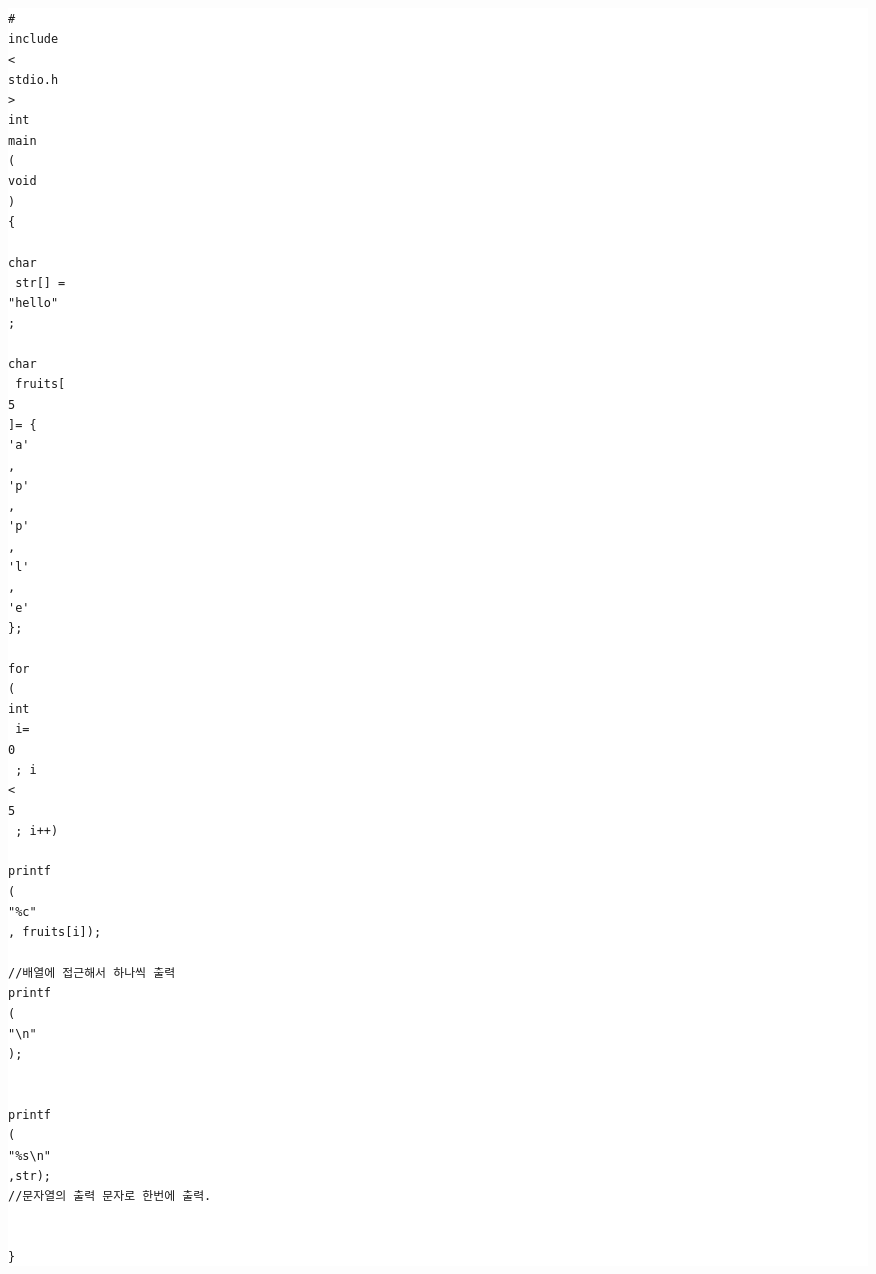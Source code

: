 ```
#
include
<
stdio.h
>
int
main
(
void
)
{
    
char
 str[] = 
"hello"
;
    
char
 fruits[
5
]= {
'a'
,
'p'
,
'p'
,
'l'
,
'e'
};
    
for
(
int
 i=
0
 ; i
<
5
 ; i++)
        
printf
(
"%c"
, fruits[i]);
        
//배열에 접근해서 하나씩 출력
printf
(
"\n"
);

    
printf
(
"%s\n"
,str);
//문자열의 출력 문자로 한번에 출력.


}

```
